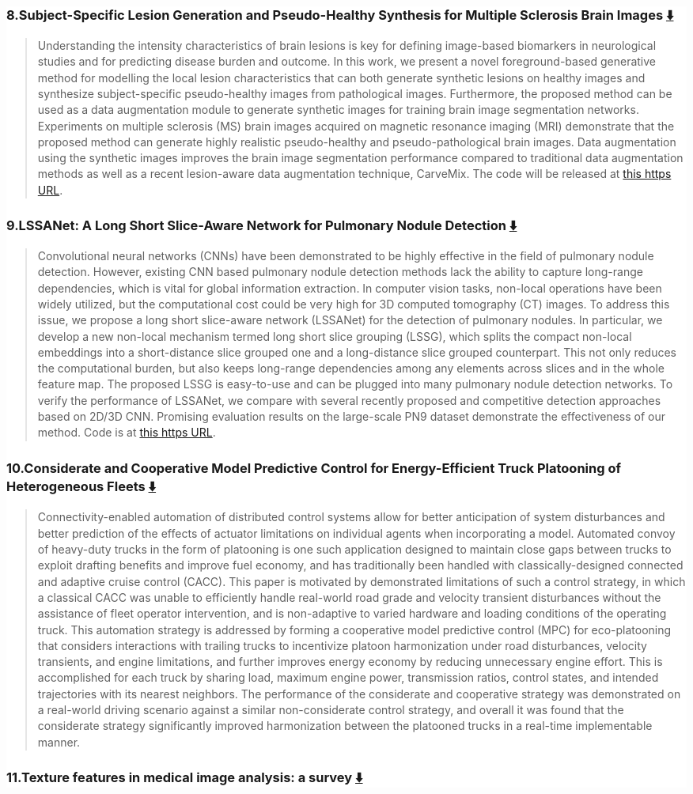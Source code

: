 ### 8.Subject-Specific Lesion Generation and Pseudo-Healthy Synthesis for Multiple Sclerosis Brain Images  [ :arrow_down: ](https://arxiv.org/pdf/2208.02135.pdf)
>  Understanding the intensity characteristics of brain lesions is key for defining image-based biomarkers in neurological studies and for predicting disease burden and outcome. In this work, we present a novel foreground-based generative method for modelling the local lesion characteristics that can both generate synthetic lesions on healthy images and synthesize subject-specific pseudo-healthy images from pathological images. Furthermore, the proposed method can be used as a data augmentation module to generate synthetic images for training brain image segmentation networks. Experiments on multiple sclerosis (MS) brain images acquired on magnetic resonance imaging (MRI) demonstrate that the proposed method can generate highly realistic pseudo-healthy and pseudo-pathological brain images. Data augmentation using the synthetic images improves the brain image segmentation performance compared to traditional data augmentation methods as well as a recent lesion-aware data augmentation technique, CarveMix. The code will be released at <a class="link-external link-https" href="https://github.com/dogabasaran/lesion-synthesis" rel="external noopener nofollow">this https URL</a>.      
### 9.LSSANet: A Long Short Slice-Aware Network for Pulmonary Nodule Detection  [ :arrow_down: ](https://arxiv.org/pdf/2208.02122.pdf)
>  Convolutional neural networks (CNNs) have been demonstrated to be highly effective in the field of pulmonary nodule detection. However, existing CNN based pulmonary nodule detection methods lack the ability to capture long-range dependencies, which is vital for global information extraction. In computer vision tasks, non-local operations have been widely utilized, but the computational cost could be very high for 3D computed tomography (CT) images. To address this issue, we propose a long short slice-aware network (LSSANet) for the detection of pulmonary nodules. In particular, we develop a new non-local mechanism termed long short slice grouping (LSSG), which splits the compact non-local embeddings into a short-distance slice grouped one and a long-distance slice grouped counterpart. This not only reduces the computational burden, but also keeps long-range dependencies among any elements across slices and in the whole feature map. The proposed LSSG is easy-to-use and can be plugged into many pulmonary nodule detection networks. To verify the performance of LSSANet, we compare with several recently proposed and competitive detection approaches based on 2D/3D CNN. Promising evaluation results on the large-scale PN9 dataset demonstrate the effectiveness of our method. Code is at <a class="link-external link-https" href="https://github.com/Ruixxxx/LSSANet" rel="external noopener nofollow">this https URL</a>.      
### 10.Considerate and Cooperative Model Predictive Control for Energy-Efficient Truck Platooning of Heterogeneous Fleets  [ :arrow_down: ](https://arxiv.org/pdf/2208.02119.pdf)
>  Connectivity-enabled automation of distributed control systems allow for better anticipation of system disturbances and better prediction of the effects of actuator limitations on individual agents when incorporating a model. Automated convoy of heavy-duty trucks in the form of platooning is one such application designed to maintain close gaps between trucks to exploit drafting benefits and improve fuel economy, and has traditionally been handled with classically-designed connected and adaptive cruise control (CACC). This paper is motivated by demonstrated limitations of such a control strategy, in which a classical CACC was unable to efficiently handle real-world road grade and velocity transient disturbances without the assistance of fleet operator intervention, and is non-adaptive to varied hardware and loading conditions of the operating truck. This automation strategy is addressed by forming a cooperative model predictive control (MPC) for eco-platooning that considers interactions with trailing trucks to incentivize platoon harmonization under road disturbances, velocity transients, and engine limitations, and further improves energy economy by reducing unnecessary engine effort. This is accomplished for each truck by sharing load, maximum engine power, transmission ratios, control states, and intended trajectories with its nearest neighbors. The performance of the considerate and cooperative strategy was demonstrated on a real-world driving scenario against a similar non-considerate control strategy, and overall it was found that the considerate strategy significantly improved harmonization between the platooned trucks in a real-time implementable manner.      
### 11.Texture features in medical image analysis: a survey  [ :arrow_down: ](https://arxiv.org/pdf/2208.02046.pdf)